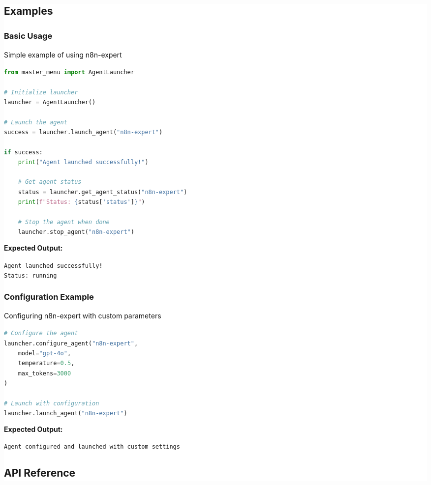 ## Examples

### Basic Usage

Simple example of using n8n-expert

```python
from master_menu import AgentLauncher

# Initialize launcher
launcher = AgentLauncher()

# Launch the agent
success = launcher.launch_agent("n8n-expert")

if success:
    print("Agent launched successfully!")
    
    # Get agent status
    status = launcher.get_agent_status("n8n-expert")
    print(f"Status: {status['status']}")
    
    # Stop the agent when done
    launcher.stop_agent("n8n-expert")
```

**Expected Output:**
```
Agent launched successfully!
Status: running
```

### Configuration Example

Configuring n8n-expert with custom parameters

```python
# Configure the agent
launcher.configure_agent("n8n-expert", 
    model="gpt-4o",
    temperature=0.5,
    max_tokens=3000
)

# Launch with configuration
launcher.launch_agent("n8n-expert")
```

**Expected Output:**
```
Agent configured and launched with custom settings
```

## API Reference
